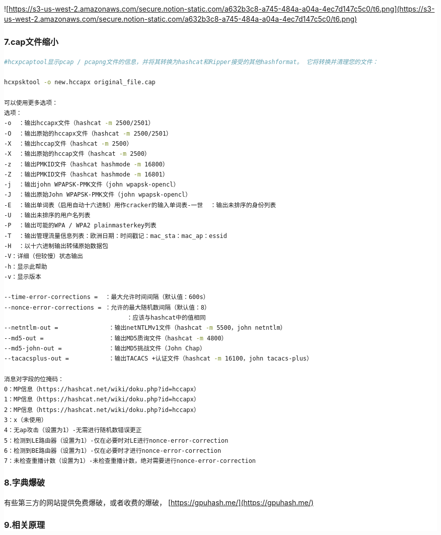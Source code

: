 ![https://s3-us-west-2.amazonaws.com/secure.notion-static.com/a632b3c8-a745-484a-a04a-4ec7d147c5c0/t6.png](https://s3-us-west-2.amazonaws.com/secure.notion-static.com/a632b3c8-a745-484a-a04a-4ec7d147c5c0/t6.png)

### 7.cap文件缩小

```bash
#hcxpcaptool显示pcap / pcapng文件的信息，并将其转换为hashcat和Ripper接受的其他hashformat。 它将转换并清理您的文件：

hcxpsktool -o new.hccapx original_file.cap

可以使用更多选项：
选项：
-o  ：输出hccapx文件（hashcat -m 2500/2501）
-O  ：输出原始的hccapx文件（hashcat -m 2500/2501）
-X  ：输出hccap文件（hashcat -m 2500）
-X  ：输出原始的hccap文件（hashcat -m 2500）
-z  ：输出PMKID文件（hashcat hashmode -m 16800）
-Z  ：输出PMKID文件（hashcat hashmode -m 16801）
-j  ：输出john WPAPSK-PMK文件（john wpapsk-opencl）
-J  ：输出原始John WPAPSK-PMK文件（john wpapsk-opencl）
-E  ：输出单词表（启用自动十六进制）用作cracker的输入单词表-一世  ：输出未排序的身份列表
-U  ：输出未排序的用户名列表
-P  ：输出可能的WPA / WPA2 plainmasterkey列表
-T  ：输出管理流量信息列表：欧洲日期：时间戳记：mac_sta：mac_ap：essid
-H  ：以十六进制输出转储原始数据包
-V：详细（但较慢）状态输出
-h：显示此帮助
-v：显示版本

--time-error-corrections =  ：最大允许时间间隔（默认值：600s）
--nonce-error-corrections = ：允许的最大随机数间隔（默认值：8）
                                  ：应该与hashcat中的值相同
--netntlm-out =              ：输出netNTLMv1文件（hashcat -m 5500，john netntlm）
--md5-out =                  ：输出MD5质询文件（hashcat -m 4800）
--md5-john-out =             ：输出MD5挑战文件（John Chap）
--tacacsplus-out =           ：输出TACACS +认证文件（hashcat -m 16100，john tacacs-plus）

消息对字段的位掩码：
0：MP信息（https://hashcat.net/wiki/doku.php?id=hccapx）
1：MP信息（https://hashcat.net/wiki/doku.php?id=hccapx）
2：MP信息（https://hashcat.net/wiki/doku.php?id=hccapx）
3：x（未使用）
4：无ap攻击（设置为1）-无需进行随机数错误更正
5：检测到LE路由器（设置为1）-仅在必要时对LE进行nonce-error-correction
6：检测到BE路由器（设置为1）-仅在必要时才进行nonce-error-correction
7：未检查重播计数（设置为1）-未检查重播计数，绝对需要进行nonce-error-correction
```

### 8.字典爆破

有些第三方的网站提供免费爆破，或者收费的爆破， [https://gpuhash.me/](https://gpuhash.me/)

### 9.相关原理
